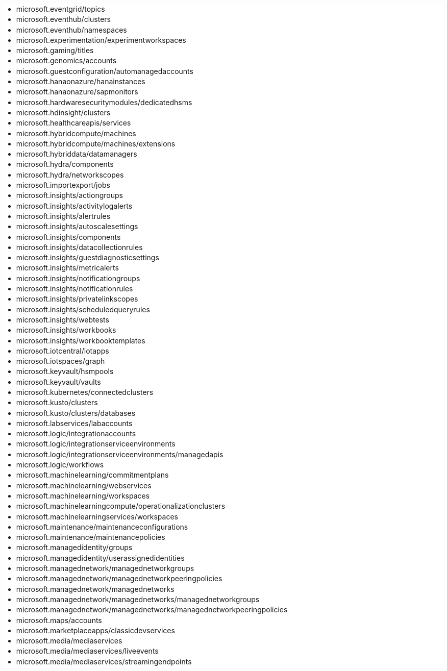 - microsoft.eventgrid/topics
- microsoft.eventhub/clusters
- microsoft.eventhub/namespaces
- microsoft.experimentation/experimentworkspaces
- microsoft.gaming/titles
- microsoft.genomics/accounts
- microsoft.guestconfiguration/automanagedaccounts
- microsoft.hanaonazure/hanainstances
- microsoft.hanaonazure/sapmonitors
- microsoft.hardwaresecuritymodules/dedicatedhsms
- microsoft.hdinsight/clusters
- microsoft.healthcareapis/services
- microsoft.hybridcompute/machines
- microsoft.hybridcompute/machines/extensions
- microsoft.hybriddata/datamanagers
- microsoft.hydra/components
- microsoft.hydra/networkscopes
- microsoft.importexport/jobs
- microsoft.insights/actiongroups
- microsoft.insights/activitylogalerts
- microsoft.insights/alertrules
- microsoft.insights/autoscalesettings
- microsoft.insights/components
- microsoft.insights/datacollectionrules
- microsoft.insights/guestdiagnosticsettings
- microsoft.insights/metricalerts
- microsoft.insights/notificationgroups
- microsoft.insights/notificationrules
- microsoft.insights/privatelinkscopes
- microsoft.insights/scheduledqueryrules
- microsoft.insights/webtests
- microsoft.insights/workbooks
- microsoft.insights/workbooktemplates
- microsoft.iotcentral/iotapps
- microsoft.iotspaces/graph
- microsoft.keyvault/hsmpools
- microsoft.keyvault/vaults
- microsoft.kubernetes/connectedclusters
- microsoft.kusto/clusters
- microsoft.kusto/clusters/databases
- microsoft.labservices/labaccounts
- microsoft.logic/integrationaccounts
- microsoft.logic/integrationserviceenvironments
- microsoft.logic/integrationserviceenvironments/managedapis
- microsoft.logic/workflows
- microsoft.machinelearning/commitmentplans
- microsoft.machinelearning/webservices
- microsoft.machinelearning/workspaces
- microsoft.machinelearningcompute/operationalizationclusters
- microsoft.machinelearningservices/workspaces
- microsoft.maintenance/maintenanceconfigurations
- microsoft.maintenance/maintenancepolicies
- microsoft.managedidentity/groups
- microsoft.managedidentity/userassignedidentities
- microsoft.managednetwork/managednetworkgroups
- microsoft.managednetwork/managednetworkpeeringpolicies
- microsoft.managednetwork/managednetworks
- microsoft.managednetwork/managednetworks/managednetworkgroups
- microsoft.managednetwork/managednetworks/managednetworkpeeringpolicies
- microsoft.maps/accounts
- microsoft.marketplaceapps/classicdevservices
- microsoft.media/mediaservices
- microsoft.media/mediaservices/liveevents
- microsoft.media/mediaservices/streamingendpoints